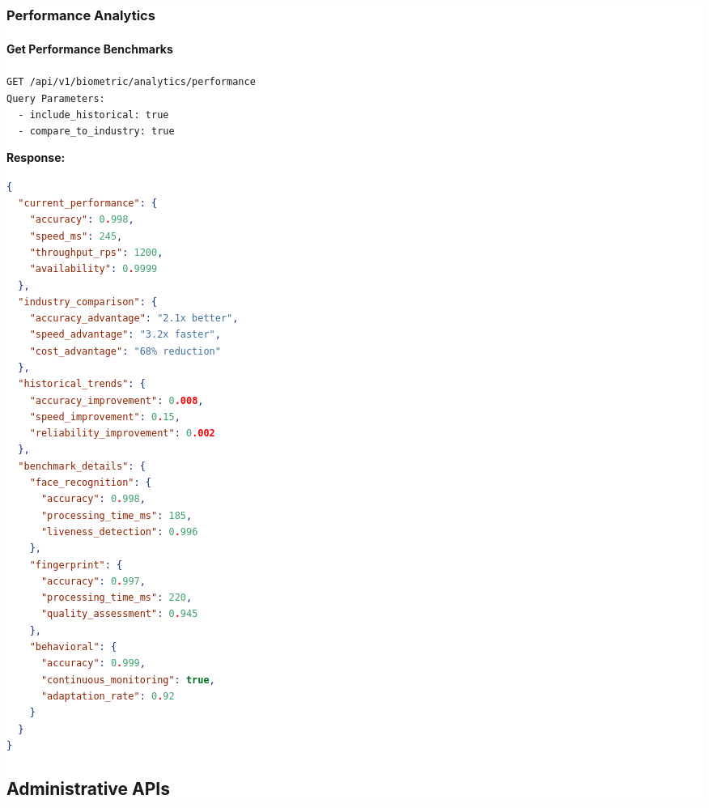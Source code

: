### Performance Analytics

#### Get Performance Benchmarks

```http
GET /api/v1/biometric/analytics/performance
Query Parameters:
  - include_historical: true
  - compare_to_industry: true
```

**Response:**
```json
{
  "current_performance": {
    "accuracy": 0.998,
    "speed_ms": 245,
    "throughput_rps": 1200,
    "availability": 0.9999
  },
  "industry_comparison": {
    "accuracy_advantage": "2.1x better",
    "speed_advantage": "3.2x faster", 
    "cost_advantage": "68% reduction"
  },
  "historical_trends": {
    "accuracy_improvement": 0.008,
    "speed_improvement": 0.15,
    "reliability_improvement": 0.002
  },
  "benchmark_details": {
    "face_recognition": {
      "accuracy": 0.998,
      "processing_time_ms": 185,
      "liveness_detection": 0.996
    },
    "fingerprint": {
      "accuracy": 0.997,
      "processing_time_ms": 220,
      "quality_assessment": 0.945
    },
    "behavioral": {
      "accuracy": 0.999,
      "continuous_monitoring": true,
      "adaptation_rate": 0.92
    }
  }
}
```

## Administrative APIs
